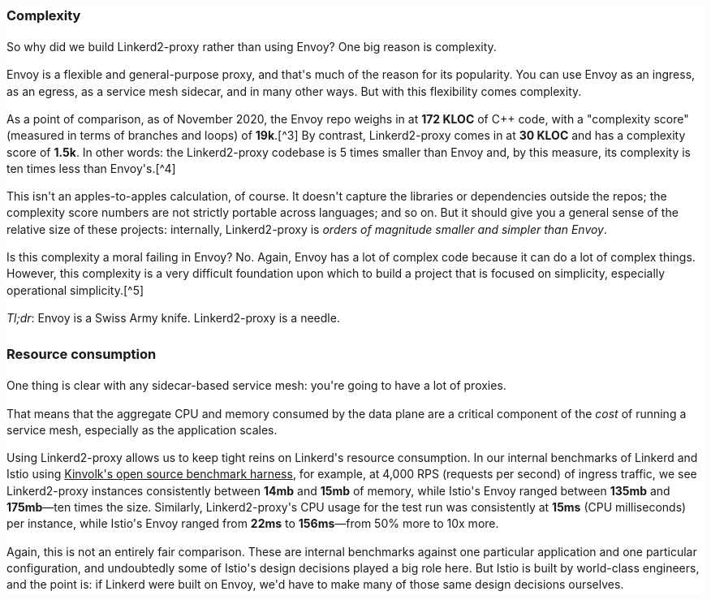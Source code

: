 ### Complexity

So why did we build Linkerd2-proxy rather than using Envoy? One big reason is
complexity.

Envoy is a flexible and general-purpose proxy, and that's much of the reason for
its popularity. You can use Envoy as an ingress, as an egress, as a service mesh
sidecar, and in many other ways. But with this flexibility comes complexity.

As a point of comparison, as of November 2020, the Envoy repo weighs in at **172
KLOC** of C++ code, with a "complexity score" (measured in terms of branches and
loops) of **19k**.[^3] By contrast, Linkerd2-proxy comes in at **30 KLOC** and
has a complexity score of **1.5k**. In other words: the Linkerd2-proxy codebase
is 5 times smaller than Envoy and, by this measure, its complexity is ten times
less than Envoy's.[^4]

This isn't an apples-to-apples calculation, of course. It doesn't capture the
libraries or dependencies outside the repos; the complexity score numbers are
not strictly portable across languages; and so on. But it should give you a
general sense of the relative size of these projects: internally, Linkerd2-proxy
is _orders of magnitude smaller and simpler than Envoy_.

Is this complexity a moral failing in Envoy? No. Again, Envoy has a lot of
complex code because it can do a lot of complex things. However, this complexity
is a very difficult foundation upon which to build a project that is focused on
simplicity, especially operational simplicity.[^5]

_Tl;dr_: Envoy is a Swiss Army knife. Linkerd2-proxy is a needle.

### Resource consumption

One thing is clear with any sidecar-based service mesh: you're going to have a
lot of proxies.

That means that the aggregate CPU and memory consumed by the data plane are a
critical component of the _cost_ of running a service mesh, especially as the
application scales.

Using Linkerd2-proxy allows us to keep tight reins on Linkerd's resource
consumption. In our internal benchmarks of Linkerd and Istio using
[Kinvolk's open source benchmark
harness](https://github.com/kinvolk/service-mesh-benchmark), for example, at
4,000 RPS (requests per second) of ingress traffic, we see Linkerd2-proxy
instances consistently between **14mb** and **15mb** of memory, while Istio's
Envoy ranged between **135mb** and **175mb**—ten times the size. Similarly,
Linkerd2-proxy's CPU usage for the test run was consistently at **15ms** (CPU
milliseconds) per instance, while Istio's Envoy ranged from **22ms** to
**156ms**—from 50% more to 10x more.

Again, this is not an entirely fair comparison. These are internal benchmarks
against one particular application and one particular configuration, and
undoubtedly some of Istio's design decisions played a big role here. But Istio
is built by world-class engineers, and the point is: if Linkerd were built on
Envoy, we'd have to make many of those same design decisions ourselves.
